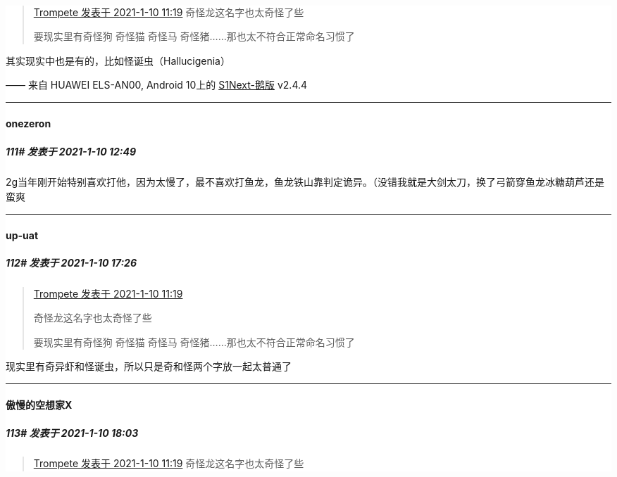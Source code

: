 

<blockquote><a href="httphttps://bbs.saraba1st.com/2b/forum.php?mod=redirect&amp;goto=findpost&amp;pid=49990379&amp;ptid=1981921" target="_blank">Trompete 发表于 2021-1-10 11:19</a>
奇怪龙这名字也太奇怪了些 


要现实里有奇怪狗 奇怪猫 奇怪马 奇怪猪……那也太不符合正常命名习惯了</blockquote>
其实现实中也是有的，比如怪诞虫（Hallucigenia）

—— 来自 HUAWEI ELS-AN00, Android 10上的 [S1Next-鹅版](https://github.com/ykrank/S1-Next/releases) v2.4.4







*****

####  onezeron  
##### 111#       发表于 2021-1-10 12:49




2g当年刚开始特别喜欢打他，因为太慢了，最不喜欢打鱼龙，鱼龙铁山靠判定诡异。（没错我就是大剑太刀，换了弓箭穿鱼龙冰糖葫芦还是蛮爽







*****

####  up-uat  
##### 112#       发表于 2021-1-10 17:26



<blockquote><a href="httphttps://bbs.saraba1st.com/2b/forum.php?mod=redirect&amp;goto=findpost&amp;pid=49990379&amp;ptid=1981921" target="_blank">Trompete 发表于 2021-1-10 11:19</a>

奇怪龙这名字也太奇怪了些 


要现实里有奇怪狗 奇怪猫 奇怪马 奇怪猪……那也太不符合正常命名习惯了</blockquote>
现实里有奇异虾和怪诞虫，所以只是奇和怪两个字放一起太普通了







*****

####  傲慢的空想家X  
##### 113#       发表于 2021-1-10 18:03



<blockquote><a href="httphttps://bbs.saraba1st.com/2b/forum.php?mod=redirect&amp;goto=findpost&amp;pid=49990379&amp;ptid=1981921" target="_blank">Trompete 发表于 2021-1-10 11:19</a>
奇怪龙这名字也太奇怪了些 

